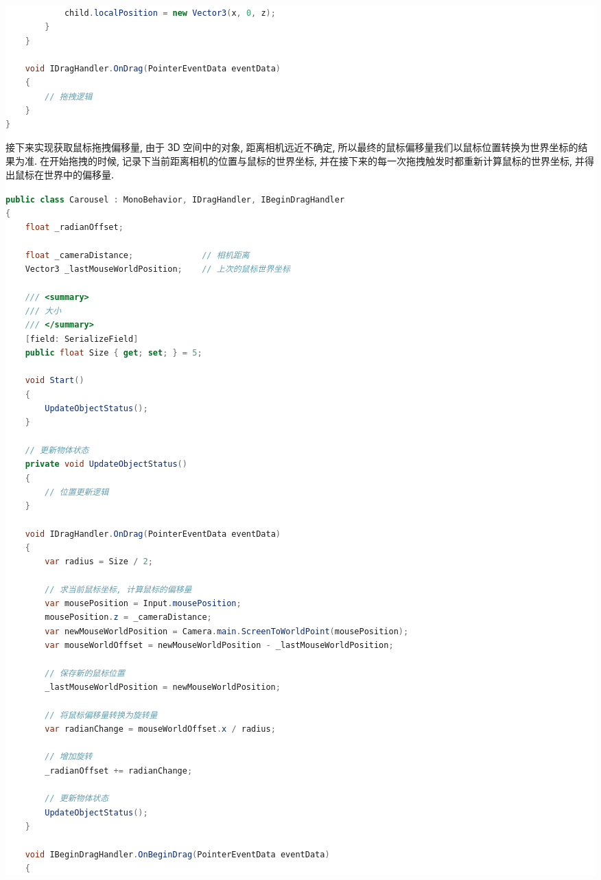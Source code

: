 ```csharp
			child.localPosition = new Vector3(x, 0, z);
		}
    }

    void IDragHandler.OnDrag(PointerEventData eventData)
    {
        // 拖拽逻辑
    }
}
```

接下来实现获取鼠标拖拽偏移量, 由于 3D 空间中的对象, 距离相机远近不确定, 所以最终的鼠标偏移量我们以鼠标位置转换为世界坐标的结果为准. 在开始拖拽的时候, 记录下当前距离相机的位置与鼠标的世界坐标, 并在接下来的每一次拖拽触发时都重新计算鼠标的世界坐标, 并得出鼠标在世界中的偏移量.

```csharp
public class Carousel : MonoBehavior, IDragHandler, IBeginDragHandler
{
    float _radianOffset;
    
    float _cameraDistance;              // 相机距离
    Vector3 _lastMouseWorldPosition;    // 上次的鼠标世界坐标

	/// <summary>
	/// 大小
	/// </summary>
	[field: SerializeField]
	public float Size { get; set; } = 5;

    void Start()
    {
        UpdateObjectStatus();
    }

    // 更新物体状态
    private void UpdateObjectStatus()
    {
        // 位置更新逻辑
    }

    void IDragHandler.OnDrag(PointerEventData eventData)
    {
        var radius = Size / 2;

        // 求当前鼠标坐标, 计算鼠标的偏移量
        var mousePosition = Input.mousePosition;
        mousePosition.z = _cameraDistance;
        var newMouseWorldPosition = Camera.main.ScreenToWorldPoint(mousePosition);
        var mouseWorldOffset = newMouseWorldPosition - _lastMouseWorldPosition;

        // 保存新的鼠标位置
        _lastMouseWorldPosition = newMouseWorldPosition;

        // 将鼠标偏移量转换为旋转量
        var radianChange = mouseWorldOffset.x / radius;

        // 增加旋转
        _radianOffset += radianChange;

        // 更新物体状态
        UpdateObjectStatus();
    }

    void IBeginDragHandler.OnBeginDrag(PointerEventData eventData)
    {
```